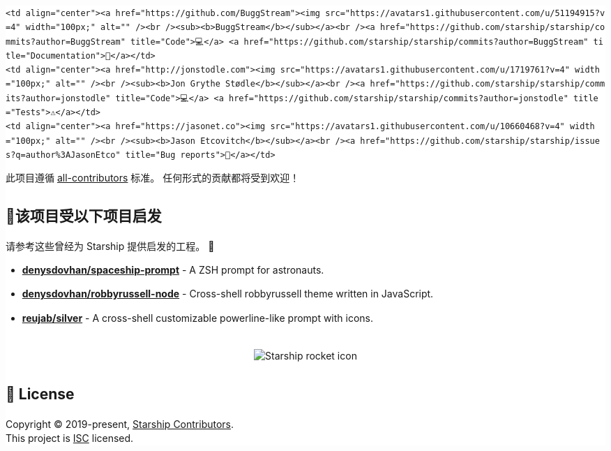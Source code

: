    <td align="center"><a href="https://github.com/BuggStream"><img src="https://avatars1.githubusercontent.com/u/51194915?v=4" width="100px;" alt="" /><br /><sub><b>BuggStream</b></sub></a><br /><a href="https://github.com/starship/starship/commits?author=BuggStream" title="Code">💻</a> <a href="https://github.com/starship/starship/commits?author=BuggStream" title="Documentation">📖</a></td>
    <td align="center"><a href="http://jonstodle.com"><img src="https://avatars1.githubusercontent.com/u/1719761?v=4" width="100px;" alt="" /><br /><sub><b>Jon Grythe Stødle</b></sub></a><br /><a href="https://github.com/starship/starship/commits?author=jonstodle" title="Code">💻</a> <a href="https://github.com/starship/starship/commits?author=jonstodle" title="Tests">⚠️</a></td>
    <td align="center"><a href="https://jasonet.co"><img src="https://avatars1.githubusercontent.com/u/10660468?v=4" width="100px;" alt="" /><br /><sub><b>Jason Etcovitch</b></sub></a><br /><a href="https://github.com/starship/starship/issues?q=author%3AJasonEtco" title="Bug reports">🐛</a></td>
  </tr>
</table>





此项目遵循 [all-contributors](https://github.com/all-contributors/all-contributors) 标准。 任何形式的贡献都将受到欢迎！

## 💭该项目受以下项目启发

请参考这些曾经为 Starship 提供启发的工程。 🙏

- **[denysdovhan/spaceship-prompt](https://github.com/denysdovhan/spaceship-prompt)** - A ZSH prompt for astronauts.

- **[denysdovhan/robbyrussell-node](https://github.com/denysdovhan/robbyrussell-node)** - Cross-shell robbyrussell theme written in JavaScript.

- **[reujab/silver](https://github.com/reujab/silver)** - A cross-shell customizable powerline-like prompt with icons.

<p align="center">
    <br>
    <img width="100" src="https://raw.githubusercontent.com/starship/starship/master/media/icon.png" alt="Starship rocket icon">
</p>

## 📝 License

Copyright © 2019-present, [Starship Contributors](https://github.com/starship/starship/graphs/contributors).<br /> This project is [ISC](https://github.com/starship/starship/blob/master/LICENSE) licensed.
